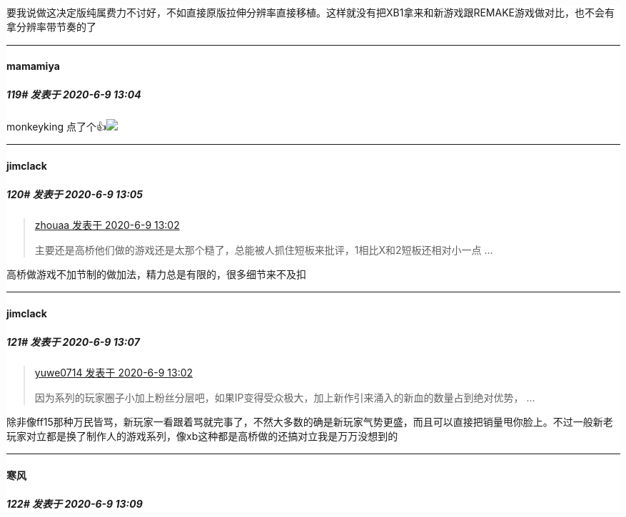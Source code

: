 


要我说做这决定版纯属费力不讨好，不如直接原版拉伸分辨率直接移植。这样就没有把XB1拿来和新游戏跟REMAKE游戏做对比，也不会有拿分辨率带节奏的了







-----

####  mamamiya  
##### 119#       发表于 2020-6-9 13:04




monkeyking 点了个👍<img src="https://static.saraba1st.com/image/smiley/face2017/066.png" referrerpolicy="no-referrer">







-----

####  jimclack  
##### 120#       发表于 2020-6-9 13:05



<blockquote><a href="httphttps://bbs.saraba1st.com/2b/forum.php?mod=redirect&amp;goto=findpost&amp;pid=47733702&amp;ptid=1940576" target="_blank">zhouaa 发表于 2020-6-9 13:02</a>

主要还是高桥他们做的游戏还是太那个糙了，总能被人抓住短板来批评，1相比X和2短板还相对小一点 ...</blockquote>
高桥做游戏不加节制的做加法，精力总是有限的，很多细节来不及扣







-----

####  jimclack  
##### 121#       发表于 2020-6-9 13:07



<blockquote><a href="httphttps://bbs.saraba1st.com/2b/forum.php?mod=redirect&amp;goto=findpost&amp;pid=47733699&amp;ptid=1940576" target="_blank">yuwe0714 发表于 2020-6-9 13:02</a>

因为系列的玩家圈子小加上粉丝分层吧，如果IP变得受众极大，加上新作引来涌入的新血的数量占到绝对优势， ...</blockquote>
除非像ff15那种万民皆骂，新玩家一看跟着骂就完事了，不然大多数的确是新玩家气势更盛，而且可以直接把销量甩你脸上。不过一般新老玩家对立都是换了制作人的游戏系列，像xb这种都是高桥做的还搞对立我是万万没想到的







-----

####  寒风  
##### 122#       发表于 2020-6-9 13:09
